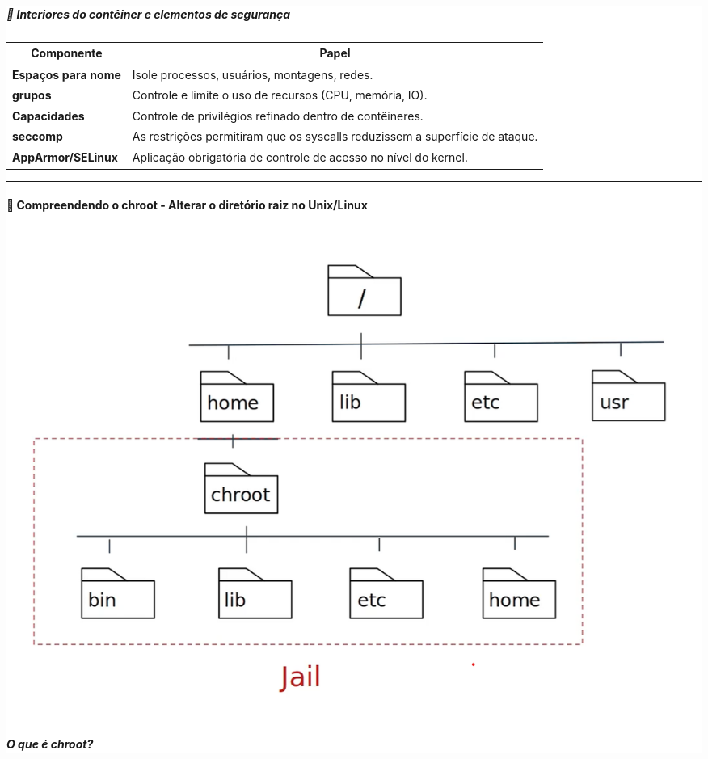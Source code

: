 ##### 🔐 Interiores do contêiner e elementos de segurança

| Componente            | Papel                                                                       |
| --------------------- | --------------------------------------------------------------------------- |
| **Espaços para nome** | Isole processos, usuários, montagens, redes.                                |
| **grupos**            | Controle e limite o uso de recursos (CPU, memória, IO).                     |
| **Capacidades**       | Controle de privilégios refinado dentro de contêineres.                     |
| **seccomp**           | As restrições permitiram que os syscalls reduzissem a superfície de ataque. |
| **AppArmor/SELinux**  | Aplicação obrigatória de controle de acesso no nível do kernel.             |

* * *

#### 🧠 Compreendendo o chroot - Alterar o diretório raiz no Unix/Linux

![chroot](images/chroot.png)

##### O que é chroot?
